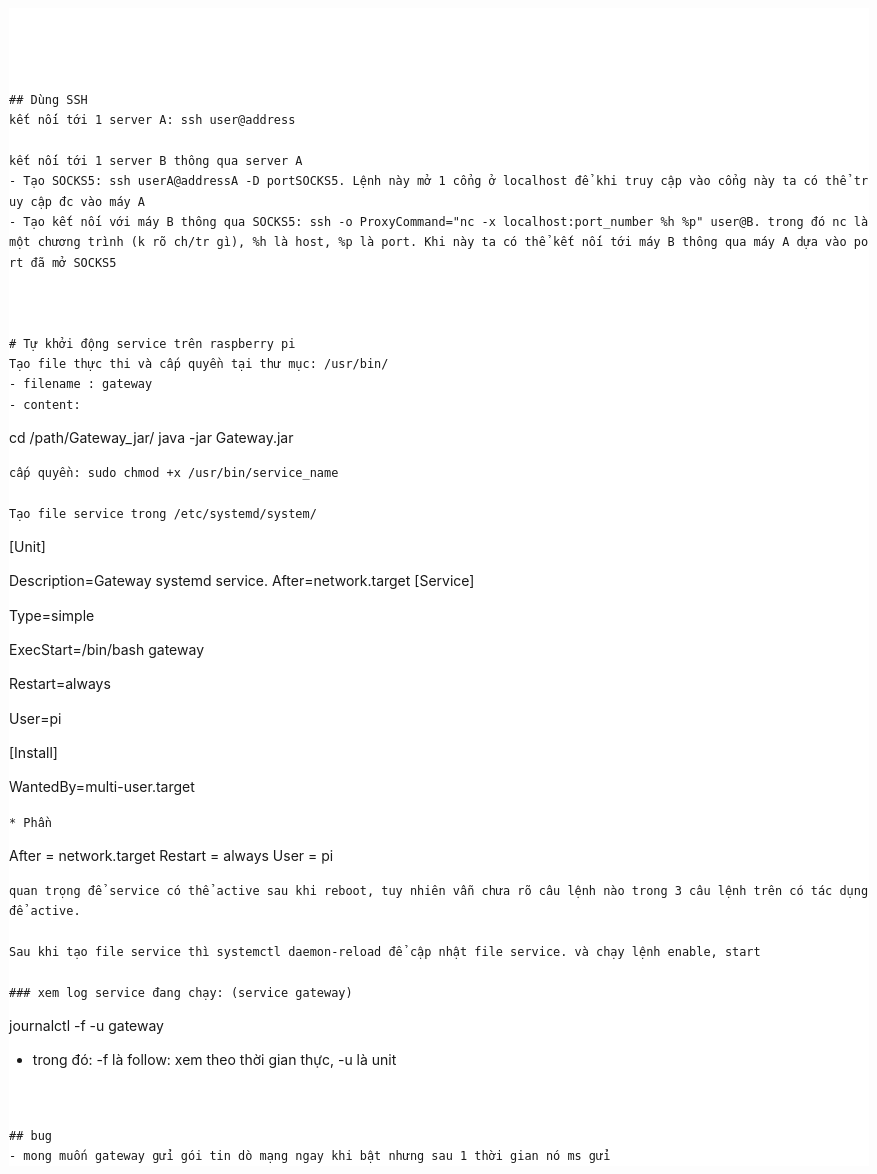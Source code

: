    ```




## Dùng SSH
kết nối tới 1 server A: ssh user@address

kết nối tới 1 server B thông qua server A
- Tạo SOCKS5: ssh userA@addressA -D portSOCKS5. Lệnh này mở 1 cổng ở localhost để khi truy cập vào cổng này ta có thể truy cập đc vào máy A
- Tạo kết nối với máy B thông qua SOCKS5: ssh -o ProxyCommand="nc -x localhost:port_number %h %p" user@B. trong đó nc là một chương trình (k rõ ch/tr gì), %h là host, %p là port. Khi này ta có thể kết nối tới máy B thông qua máy A dựa vào port đã mở SOCKS5



# Tự khởi động service trên raspberry pi
Tạo file thực thi và cấp quyền tại thư mục: /usr/bin/
  - filename : gateway
  - content: 
```
cd /path/Gateway_jar/ 
java -jar Gateway.jar
```
cấp quyền: sudo chmod +x /usr/bin/service_name

Tạo file service trong /etc/systemd/system/
``` 
[Unit]

Description=Gateway systemd service.
After=network.target
[Service]

Type=simple

ExecStart=/bin/bash gateway

Restart=always

User=pi

[Install]

WantedBy=multi-user.target 
```
* Phần
  ```
  After = network.target
  Restart = always
  User = pi
  ```
  quan trọng để service có thể active sau khi reboot, tuy nhiên vẫn chưa rõ câu lệnh nào trong 3 câu lệnh trên có tác dụng để active.

Sau khi tạo file service thì systemctl daemon-reload để cập nhật file service. và chạy lệnh enable, start

### xem log service đang chạy: (service gateway)
```
journalctl -f -u gateway
- trong đó: -f là follow: xem theo thời gian thực, -u là unit
``` 


## bug
- mong muốn gateway gửi gói tin dò mạng ngay khi bật nhưng sau 1 thời gian nó ms gửi
```